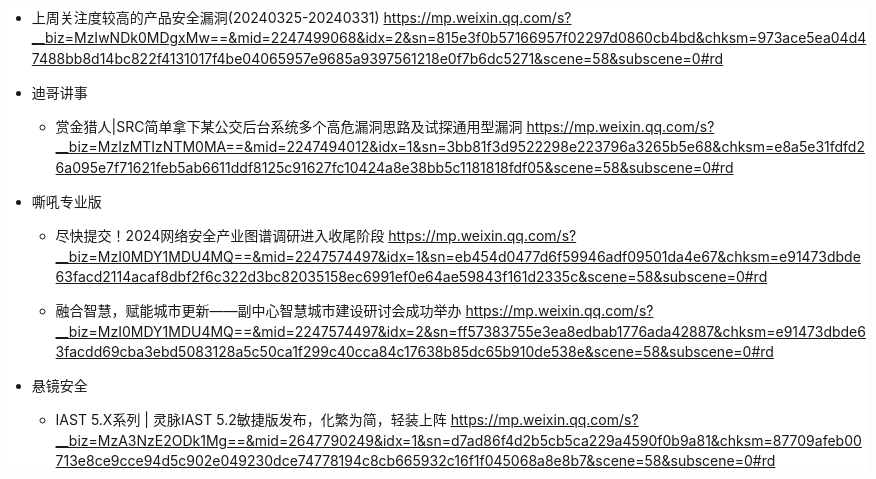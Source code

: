   - 上周关注度较高的产品安全漏洞(20240325-20240331)
https://mp.weixin.qq.com/s?__biz=MzIwNDk0MDgxMw==&mid=2247499068&idx=2&sn=815e3f0b57166957f02297d0860cb4bd&chksm=973ace5ea04d47488bb8d14bc822f4131017f4be04065957e9685a9397561218e0f7b6dc5271&scene=58&subscene=0#rd

- 迪哥讲事
  - 赏金猎人|SRC简单拿下某公交后台系统多个高危漏洞思路及试探通用型漏洞
https://mp.weixin.qq.com/s?__biz=MzIzMTIzNTM0MA==&mid=2247494012&idx=1&sn=3bb81f3d9522298e223796a3265b5e68&chksm=e8a5e31fdfd26a095e7f71621feb5ab6611ddf8125c91627fc10424a8e38bb5c1181818fdf05&scene=58&subscene=0#rd

- 嘶吼专业版
  - 尽快提交！2024网络安全产业图谱调研进入收尾阶段
https://mp.weixin.qq.com/s?__biz=MzI0MDY1MDU4MQ==&mid=2247574497&idx=1&sn=eb454d0477d6f59946adf09501da4e67&chksm=e91473dbde63facd2114acaf8dbf2f6c322d3bc82035158ec6991ef0e64ae59843f161d2335c&scene=58&subscene=0#rd

  - 融合智慧，赋能城市更新——副中心智慧城市建设研讨会成功举办
https://mp.weixin.qq.com/s?__biz=MzI0MDY1MDU4MQ==&mid=2247574497&idx=2&sn=ff57383755e3ea8edbab1776ada42887&chksm=e91473dbde63facdd69cba3ebd5083128a5c50ca1f299c40cca84c17638b85dc65b910de538e&scene=58&subscene=0#rd

- 悬镜安全
  - IAST 5.X系列 | 灵脉IAST 5.2敏捷版发布，化繁为简，轻装上阵
https://mp.weixin.qq.com/s?__biz=MzA3NzE2ODk1Mg==&mid=2647790249&idx=1&sn=d7ad86f4d2b5cb5ca229a4590f0b9a81&chksm=87709afeb00713e8ce9cce94d5c902e049230dce74778194c8cb665932c16f1f045068a8e8b7&scene=58&subscene=0#rd

